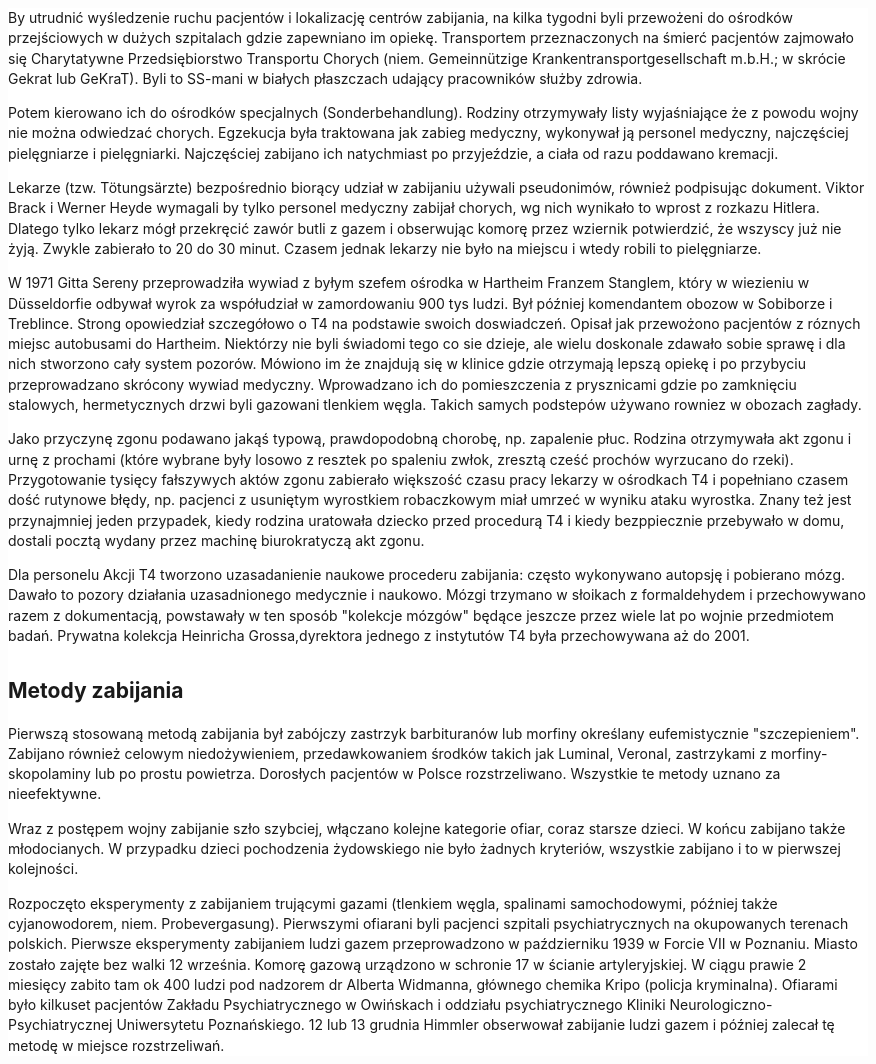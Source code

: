 By utrudnić wyśledzenie ruchu pacjentów i lokalizację centrów zabijania, na kilka tygodni byli przewożeni do ośrodków przejściowych w dużych szpitalach gdzie zapewniano im opiekę. Transportem przeznaczonych na śmierć pacjentów zajmowało się Charytatywne Przedsiębiorstwo Transportu Chorych (niem. Gemeinnützige Krankentransportgesellschaft m.b.H.; w skrócie Gekrat lub GeKraT). Byli to SS-mani w białych płaszczach udający pracowników służby zdrowia.

Potem kierowano ich do ośrodków specjalnych (Sonderbehandlung). Rodziny otrzymywały listy wyjaśniające że z powodu wojny nie można odwiedzać chorych. Egzekucja była traktowana jak zabieg medyczny, wykonywał ją personel medyczny, najczęściej pielęgniarze i pielęgniarki. Najczęściej zabijano ich natychmiast po przyjeździe, a ciała od razu poddawano kremacji.

Lekarze (tzw. Tötungsärzte) bezpośrednio biorący udział w zabijaniu używali pseudonimów, również podpisując dokument. Viktor Brack i Werner Heyde wymagali by tylko personel medyczny zabijał chorych, wg nich wynikało to wprost z rozkazu Hitlera. Dlatego tylko lekarz mógł przekręcić zawór butli z gazem i obserwując komorę przez wziernik potwierdzić, że wszyscy już nie żyją. Zwykle zabierało to 20 do 30 minut. Czasem jednak lekarzy nie było na miejscu i wtedy robili to pielęgniarze.

W 1971 Gitta Sereny przeprowadziła wywiad z byłym szefem ośrodka w Hartheim Franzem Stanglem, który w wiezieniu w Düsseldorfie odbywał wyrok za współudział w zamordowaniu 900 tys ludzi. Był później komendantem obozow w Sobiborze i Treblince. Strong opowiedział szczegółowo o T4 na podstawie swoich doswiadczeń. Opisał jak przewożono pacjentów z róznych miejsc autobusami do Hartheim. Niektórzy nie byli świadomi tego co sie dzieje, ale wielu doskonale zdawało sobie sprawę i dla nich stworzono cały system pozorów. Mówiono im że znajdują się w klinice gdzie otrzymają lepszą opiekę i po przybyciu przeprowadzano skrócony wywiad medyczny. Wprowadzano ich do pomieszczenia z prysznicami gdzie po zamknięciu stalowych, hermetycznych drzwi byli gazowani tlenkiem węgla. Takich samych podstepów używano rowniez w obozach zagłady.

Jako przyczynę zgonu podawano jakąś typową, prawdopodobną chorobę, np. zapalenie płuc. Rodzina otrzymywała akt zgonu i urnę z prochami (które wybrane były losowo z resztek po spaleniu zwłok, zresztą cześć prochów wyrzucano do rzeki). Przygotowanie tysięcy fałszywych aktów zgonu zabierało większość czasu pracy lekarzy w ośrodkach T4 i popełniano czasem dość rutynowe błędy, np. pacjenci z usuniętym wyrostkiem robaczkowym miał umrzeć w wyniku ataku wyrostka. Znany też jest przynajmniej jeden przypadek, kiedy rodzina uratowała dziecko przed procedurą T4 i kiedy bezppiecznie przebywało w domu, dostali pocztą wydany przez machinę biurokratyczą akt zgonu.

Dla personelu Akcji T4 tworzono uzasadanienie naukowe procederu zabijania: często wykonywano autopsję i pobierano mózg. Dawało to pozory działania uzasadnionego medycznie i naukowo. Mózgi trzymano w słoikach z formaldehydem i przechowywano razem z dokumentacją, powstawały w ten sposób "kolekcje mózgów" będące jeszcze przez wiele lat po wojnie przedmiotem badań. Prywatna kolekcja Heinricha Grossa,dyrektora jednego z instytutów T4 była przechowywana aż do 2001.

## Metody zabijania

Pierwszą stosowaną metodą zabijania był zabójczy zastrzyk barbituranów lub morfiny określany eufemistycznie "szczepieniem". Zabijano również celowym niedożywieniem, przedawkowaniem środków takich jak Luminal, Veronal, zastrzykami z morfiny-skopolaminy lub po prostu powietrza. Dorosłych pacjentów w Polsce rozstrzeliwano. Wszystkie te metody uznano za nieefektywne.

Wraz z postępem wojny zabijanie szło szybciej, włączano kolejne kategorie ofiar, coraz starsze dzieci. W końcu zabijano także młodocianych. W przypadku dzieci pochodzenia żydowskiego nie było żadnych kryteriów, wszystkie zabijano i to w pierwszej kolejności.

Rozpoczęto eksperymenty z zabijaniem trującymi gazami (tlenkiem węgla, spalinami samochodowymi, później także cyjanowodorem, niem. Probevergasung). Pierwszymi ofiarani byli pacjenci szpitali psychiatrycznych na okupowanych terenach polskich. Pierwsze eksperymenty zabijaniem ludzi gazem przeprowadzono w październiku 1939 w Forcie VII w Poznaniu. Miasto zostało zajęte bez walki 12 września. Komorę gazową urządzono w schronie 17 w ścianie artyleryjskiej. W ciągu prawie 2 miesięcy zabito tam ok 400 ludzi pod nadzorem dr Alberta Widmanna, głównego chemika Kripo (policja kryminalna). Ofiarami było kilkuset pacjentów Zakładu Psychiatrycznego w Owińskach i oddziału psychiatrycznego Kliniki Neurologiczno-Psychiatrycznej Uniwersytetu Poznańskiego. 12 lub 13 grudnia Himmler obserwował zabijanie ludzi gazem i później zalecał tę metodę w miejsce rozstrzeliwań.
